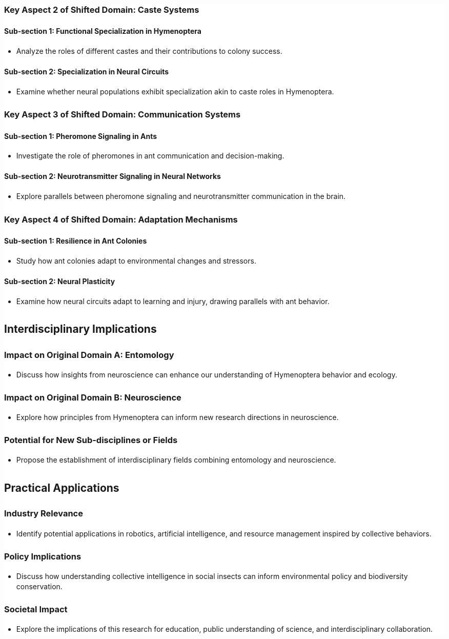 ### Key Aspect 2 of Shifted Domain: Caste Systems
#### Sub-section 1: Functional Specialization in Hymenoptera
- Analyze the roles of different castes and their contributions to colony success.
#### Sub-section 2: Specialization in Neural Circuits
- Examine whether neural populations exhibit specialization akin to caste roles in Hymenoptera.

### Key Aspect 3 of Shifted Domain: Communication Systems
#### Sub-section 1: Pheromone Signaling in Ants
- Investigate the role of pheromones in ant communication and decision-making.
#### Sub-section 2: Neurotransmitter Signaling in Neural Networks
- Explore parallels between pheromone signaling and neurotransmitter communication in the brain.

### Key Aspect 4 of Shifted Domain: Adaptation Mechanisms
#### Sub-section 1: Resilience in Ant Colonies
- Study how ant colonies adapt to environmental changes and stressors.
#### Sub-section 2: Neural Plasticity
- Examine how neural circuits adapt to learning and injury, drawing parallels with ant behavior.

## Interdisciplinary Implications

### Impact on Original Domain A: Entomology
- Discuss how insights from neuroscience can enhance our understanding of Hymenoptera behavior and ecology.

### Impact on Original Domain B: Neuroscience
- Explore how principles from Hymenoptera can inform new research directions in neuroscience.

### Potential for New Sub-disciplines or Fields
- Propose the establishment of interdisciplinary fields combining entomology and neuroscience.

## Practical Applications

### Industry Relevance
- Identify potential applications in robotics, artificial intelligence, and resource management inspired by collective behaviors.

### Policy Implications
- Discuss how understanding collective intelligence in social insects can inform environmental policy and biodiversity conservation.

### Societal Impact
- Explore the implications of this research for education, public understanding of science, and interdisciplinary collaboration.
